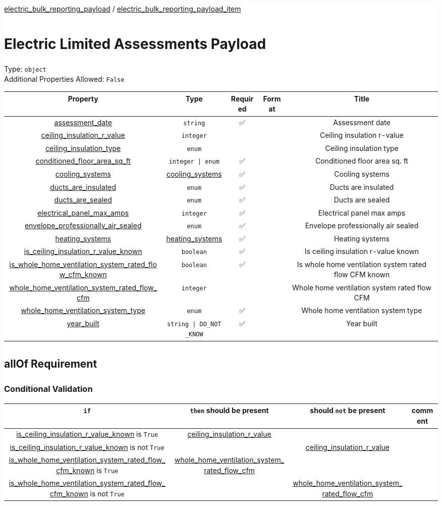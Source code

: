 


  
[electric_bulk_reporting_payload](electric_bulk_reporting_payload.md) / [electric_bulk_reporting_payload_item](electric_bulk_reporting_payload_item.md)
# Electric Limited Assessments Payload
  
Type: `object`  
Additional Properties Allowed: `False`  
  

|Property|Type|Required|Format|Title|
| :---: | :---: | :---: | :---: | :---: |
|[assessment_date](#assessment_date)|`string`|:white_check_mark:||Assessment date|
|[ceiling_insulation_r_value](#ceiling_insulation_r_value)|`integer`|||Ceiling insulation r-value|
|[ceiling_insulation_type](#ceiling_insulation_type)|`enum`|||Ceiling insulation type|
|[conditioned_floor_area_sq_ft](#conditioned_floor_area_sq_ft)|`integer \| enum`|:white_check_mark:||Conditioned floor area sq. ft|
|[cooling_systems](#cooling_systems)|[cooling_systems](cooling_systems.md)|:white_check_mark:||Cooling systems|
|[ducts_are_insulated](#ducts_are_insulated)|`enum`|:white_check_mark:||Ducts are insulated|
|[ducts_are_sealed](#ducts_are_sealed)|`enum`|:white_check_mark:||Ducts are sealed|
|[electrical_panel_max_amps](#electrical_panel_max_amps)|`integer`|:white_check_mark:||Electrical panel max amps|
|[envelope_professionally_air_sealed](#envelope_professionally_air_sealed)|`enum`|:white_check_mark:||Envelope professionally air sealed|
|[heating_systems](#heating_systems)|[heating_systems](heating_systems.md)|:white_check_mark:||Heating systems|
|[is_ceiling_insulation_r_value_known](#is_ceiling_insulation_r_value_known)|`boolean`|:white_check_mark:||Is ceiling insulation r-value known|
|[is_whole_home_ventilation_system_rated_flow_cfm_known](#is_whole_home_ventilation_system_rated_flow_cfm_known)|`boolean`|:white_check_mark:||Is whole home ventilation system rated flow CFM known|
|[whole_home_ventilation_system_rated_flow_cfm](#whole_home_ventilation_system_rated_flow_cfm)|`integer`|||Whole home ventilation system rated flow CFM|
|[whole_home_ventilation_system_type](#whole_home_ventilation_system_type)|`enum`|:white_check_mark:||Whole home ventilation system type|
|[year_built](#year_built)|`string \| DO_NOT_KNOW`|:white_check_mark:||Year built|
  

## allOf Requirement
  

### Conditional Validation
  

|`if`|`then` should be present|should `not` be present|comment|
| :---: | :---: | :---: | :---: |
|[is_ceiling_insulation_r_value_known](#is_ceiling_insulation_r_value_known) is `True`|[ceiling_insulation_r_value](#ceiling_insulation_r_value)|||
|[is_ceiling_insulation_r_value_known](#is_ceiling_insulation_r_value_known) is not `True`||[ceiling_insulation_r_value](#ceiling_insulation_r_value)||
|[is_whole_home_ventilation_system_rated_flow_cfm_known](#is_whole_home_ventilation_system_rated_flow_cfm_known) is `True`|[whole_home_ventilation_system_rated_flow_cfm](#whole_home_ventilation_system_rated_flow_cfm)|||
|[is_whole_home_ventilation_system_rated_flow_cfm_known](#is_whole_home_ventilation_system_rated_flow_cfm_known) is not `True`||[whole_home_ventilation_system_rated_flow_cfm](#whole_home_ventilation_system_rated_flow_cfm)||

